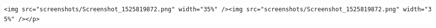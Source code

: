 	<img src="screenshots/Screenshot_1525819872.png" width="35%" /><img src="screenshots/Screenshot_1525819872.png" width="35%" /></p>
